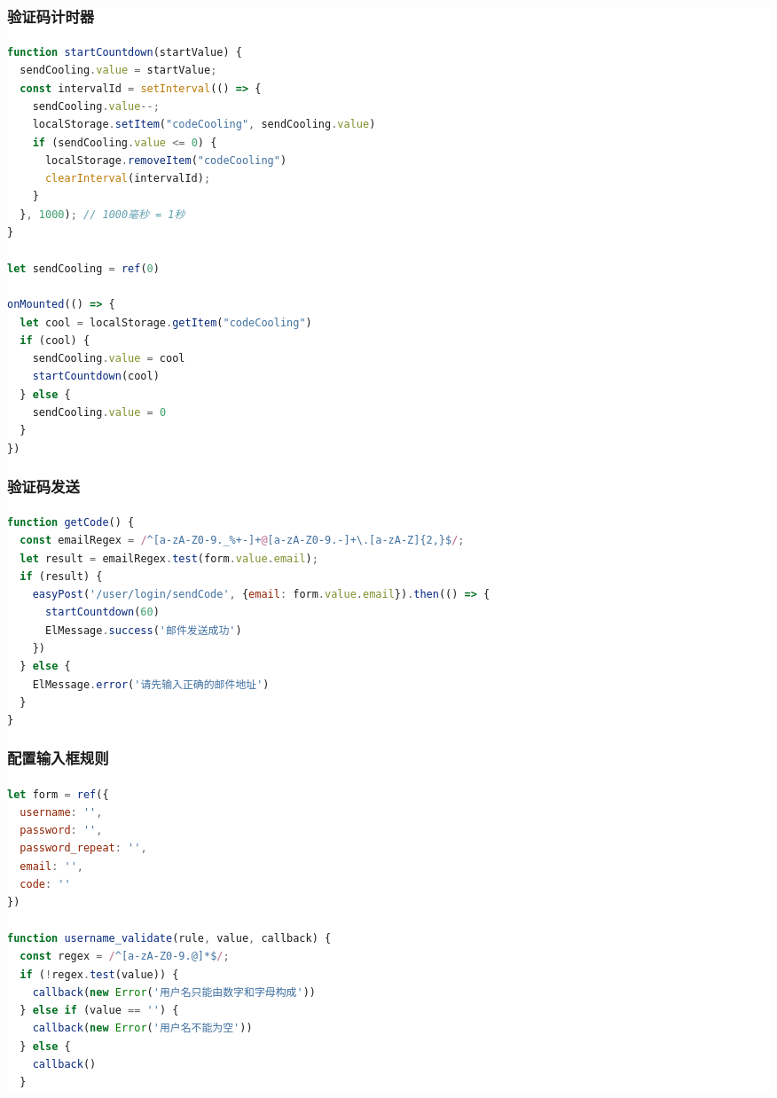 ### 验证码计时器

```js
function startCountdown(startValue) {
  sendCooling.value = startValue;
  const intervalId = setInterval(() => {
    sendCooling.value--;
    localStorage.setItem("codeCooling", sendCooling.value)
    if (sendCooling.value <= 0) {
      localStorage.removeItem("codeCooling")
      clearInterval(intervalId);
    }
  }, 1000); // 1000毫秒 = 1秒
}

let sendCooling = ref(0)

onMounted(() => {
  let cool = localStorage.getItem("codeCooling")
  if (cool) {
    sendCooling.value = cool
    startCountdown(cool)
  } else {
    sendCooling.value = 0
  }
})
```

### 验证码发送

```js
function getCode() {
  const emailRegex = /^[a-zA-Z0-9._%+-]+@[a-zA-Z0-9.-]+\.[a-zA-Z]{2,}$/;
  let result = emailRegex.test(form.value.email);
  if (result) {
    easyPost('/user/login/sendCode', {email: form.value.email}).then(() => {
      startCountdown(60)
      ElMessage.success('邮件发送成功')
    })
  } else {
    ElMessage.error('请先输入正确的邮件地址')
  }
}
```

### 配置输入框规则

```js
let form = ref({
  username: '',
  password: '',
  password_repeat: '',
  email: '',
  code: ''
})

function username_validate(rule, value, callback) {
  const regex = /^[a-zA-Z0-9.@]*$/;
  if (!regex.test(value)) {
    callback(new Error('用户名只能由数字和字母构成'))
  } else if (value == '') {
    callback(new Error('用户名不能为空'))
  } else {
    callback()
  }
```